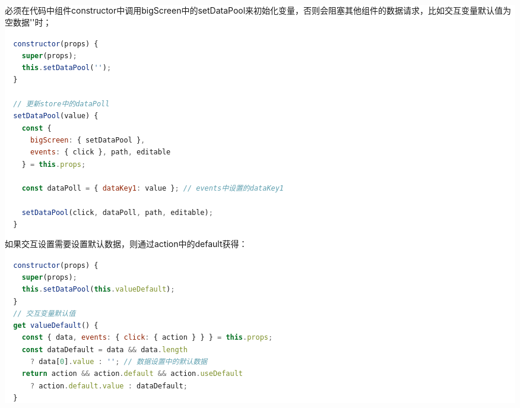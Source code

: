 必须在代码中组件constructor中调用bigScreen中的setDataPool来初始化变量，否则会阻塞其他组件的数据请求，比如交互变量默认值为空数据''时；

```jsx
  constructor(props) {
    super(props);
    this.setDataPool('');
  }

  // 更新store中的dataPoll
  setDataPool(value) {
    const {
      bigScreen: { setDataPool },
      events: { click }, path, editable
    } = this.props;

    const dataPoll = { dataKey1: value }; // events中设置的dataKey1

    setDataPool(click, dataPoll, path, editable);
  }
```

如果交互设置需要设置默认数据，则通过action中的default获得：

```jsx
  constructor(props) {
    super(props);
    this.setDataPool(this.valueDefault);
  }
  // 交互变量默认值
  get valueDefault() {
    const { data, events: { click: { action } } } = this.props;
    const dataDefault = data && data.length
      ? data[0].value : ''; // 数据设置中的默认数据
    return action && action.default && action.useDefault
      ? action.default.value : dataDefault;
  }
```

